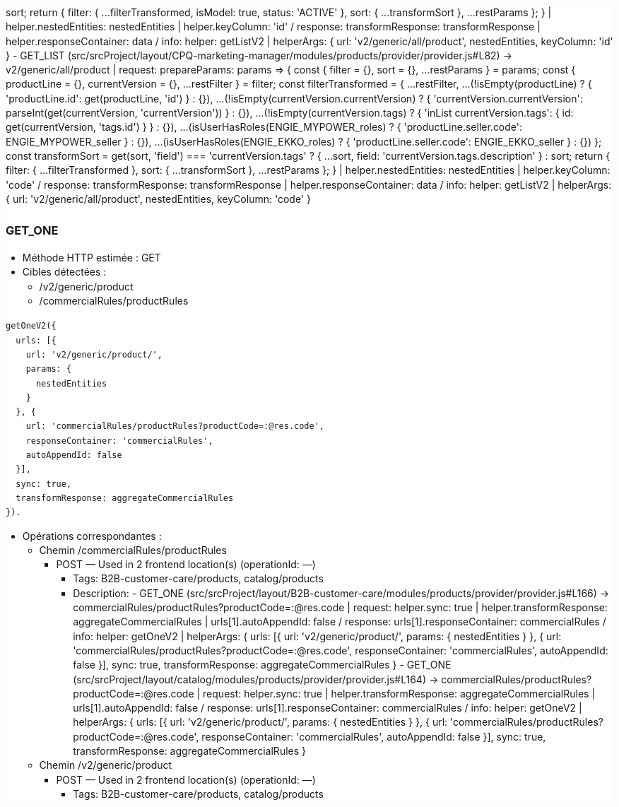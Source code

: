 sort; return { filter: { ...filterTransformed, isModel: true, status: 'ACTIVE' }, sort: { ...transformSort }, ...restParams }; } | helper.nestedEntities: nestedEntities | helper.keyColumn: 'id' / response: transformResponse: transformResponse | helper.responseContainer: data / info: helper: getListV2 | helperArgs: { url: 'v2/generic/all/product', nestedEntities, keyColumn: 'id' } - GET_LIST (src/srcProject/layout/CPQ-marketing-manager/modules/products/provider/provider.js#L82) -> v2/generic/all/product | request: prepareParams: params => { const { filter = {}, sort = {}, ...restParams } = params; const { productLine = {}, currentVersion = {}, ...restFilter } = filter; const filterTransformed = { ...restFilter, ...(!isEmpty(productLine) ? { 'productLine.id': get(productLine, 'id') } : {}), ...(!isEmpty(currentVersion.currentVersion) ? { 'currentVersion.currentVersion': parseInt(get(currentVersion, 'currentVersion')) } : {}), ...(!isEmpty(currentVersion.tags) ? { 'inList currentVersion.tags': { id: get(currentVersion, 'tags.id') } } : {}), ...(isUserHasRoles(ENGIE_MYPOWER_roles) ? { 'productLine.seller.code': ENGIE_MYPOWER_seller } : {}), ...(isUserHasRoles(ENGIE_EKKO_roles) ? { 'productLine.seller.code': ENGIE_EKKO_seller } : {}) }; const transformSort = get(sort, 'field') === 'currentVersion.tags' ? { ...sort, field: 'currentVersion.tags.description' } : sort; return { filter: { ...filterTransformed }, sort: { ...transformSort }, ...restParams }; } | helper.nestedEntities: nestedEntities | helper.keyColumn: 'code' / response: transformResponse: transformResponse | helper.responseContainer: data / info: helper: getListV2 | helperArgs: { url: 'v2/generic/all/product', nestedEntities, keyColumn: 'code' }

### GET_ONE

- Méthode HTTP estimée : GET
- Cibles détectées :
  - /v2/generic/product
  - /commercialRules/productRules

```text
getOneV2({
  urls: [{
    url: 'v2/generic/product/',
    params: {
      nestedEntities
    }
  }, {
    url: 'commercialRules/productRules?productCode=:@res.code',
    responseContainer: 'commercialRules',
    autoAppendId: false
  }],
  sync: true,
  transformResponse: aggregateCommercialRules
}).
```

- Opérations correspondantes :
  - Chemin /commercialRules/productRules
    - POST — Used in 2 frontend location(s) (operationId: —)
      - Tags: B2B-customer-care/products, catalog/products
      - Description: - GET_ONE (src/srcProject/layout/B2B-customer-care/modules/products/provider/provider.js#L166) -> commercialRules/productRules?productCode=:@res.code | request: helper.sync: true | helper.transformResponse: aggregateCommercialRules | urls[1].autoAppendId: false / response: urls[1].responseContainer: commercialRules / info: helper: getOneV2 | helperArgs: { urls: [{ url: 'v2/generic/product/', params: { nestedEntities } }, { url: 'commercialRules/productRules?productCode=:@res.code', responseContainer: 'commercialRules', autoAppendId: false }], sync: true, transformResponse: aggregateCommercialRules } - GET_ONE (src/srcProject/layout/catalog/modules/products/provider/provider.js#L164) -> commercialRules/productRules?productCode=:@res.code | request: helper.sync: true | helper.transformResponse: aggregateCommercialRules | urls[1].autoAppendId: false / response: urls[1].responseContainer: commercialRules / info: helper: getOneV2 | helperArgs: { urls: [{ url: 'v2/generic/product/', params: { nestedEntities } }, { url: 'commercialRules/productRules?productCode=:@res.code', responseContainer: 'commercialRules', autoAppendId: false }], sync: true, transformResponse: aggregateCommercialRules }
  - Chemin /v2/generic/product
    - POST — Used in 2 frontend location(s) (operationId: —)
      - Tags: B2B-customer-care/products, catalog/products
